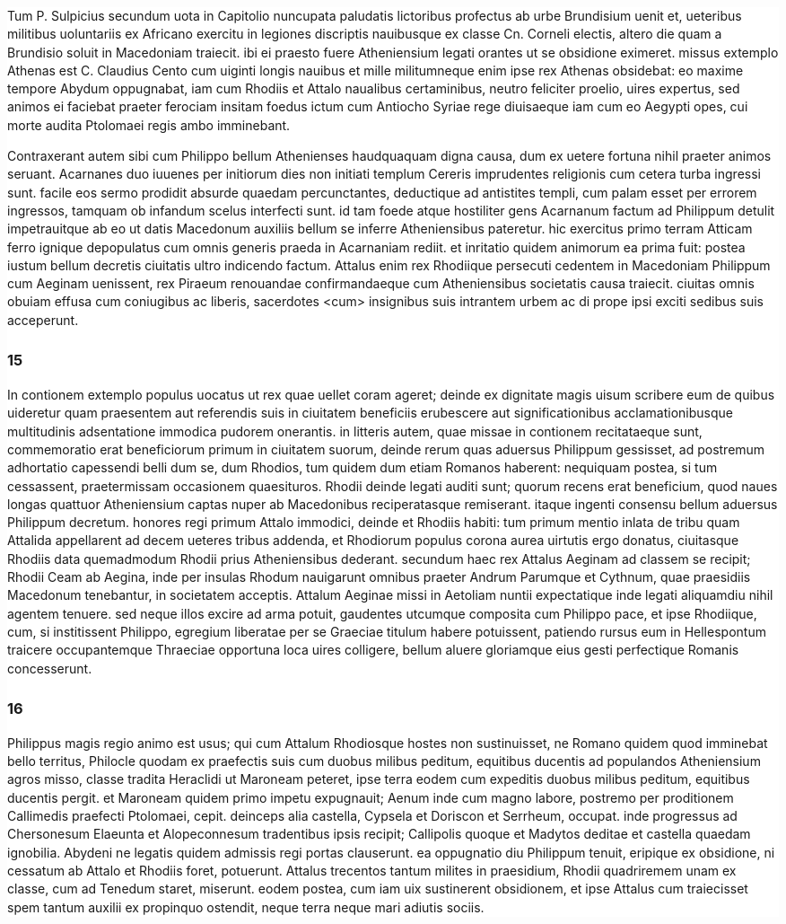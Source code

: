  Tum P. Sulpicius secundum uota in Capitolio nuncupata paludatis lictoribus profectus ab urbe Brundisium uenit et, ueteribus militibus uoluntariis ex Africano exercitu in legiones discriptis nauibusque ex classe Cn. Corneli electis, altero die quam a Brundisio soluit in Macedoniam traiecit. ibi ei praesto fuere Atheniensium legati orantes ut se obsidione eximeret. missus extemplo Athenas est C. Claudius Cento cum uiginti longis nauibus et mille militum&#151;neque enim ipse rex Athenas obsidebat: eo maxime tempore Abydum oppugnabat, iam cum Rhodiis et Attalo naualibus certaminibus, neutro feliciter proelio, uires expertus, sed animos ei faciebat praeter ferociam insitam foedus ictum cum Antiocho Syriae rege diuisaeque iam cum eo Aegypti opes, cui morte audita Ptolomaei regis ambo imminebant.  

Contraxerant autem sibi cum Philippo bellum Athenienses haudquaquam digna causa, dum ex uetere fortuna nihil praeter animos seruant. Acarnanes duo iuuenes per initiorum dies non initiati templum Cereris imprudentes religionis cum cetera turba ingressi sunt. facile eos sermo prodidit absurde quaedam percunctantes, deductique ad antistites templi, cum palam esset per errorem ingressos, tamquam ob infandum scelus interfecti sunt. id tam foede atque hostiliter gens Acarnanum factum ad Philippum detulit impetrauitque ab eo ut datis Macedonum auxiliis bellum se inferre Atheniensibus pateretur. hic exercitus primo terram Atticam ferro ignique depopulatus cum omnis generis praeda in Acarnaniam rediit. et inritatio quidem animorum ea prima fuit: postea iustum bellum decretis ciuitatis ultro indicendo factum. Attalus enim rex Rhodiique persecuti cedentem in Macedoniam Philippum cum Aeginam uenissent, rex Piraeum renouandae confirmandaeque cum Atheniensibus societatis causa traiecit. ciuitas omnis obuiam effusa cum coniugibus ac liberis, sacerdotes &lt;cum&gt; insignibus suis intrantem urbem ac di prope ipsi exciti sedibus suis acceperunt. 

### 15 

 In contionem extemplo populus uocatus ut rex quae uellet coram ageret; deinde ex dignitate magis uisum scribere eum de quibus uideretur quam praesentem aut referendis suis in ciuitatem beneficiis erubescere aut significationibus acclamationibusque multitudinis adsentatione immodica pudorem onerantis. in litteris autem, quae missae in contionem recitataeque sunt, commemoratio erat beneficiorum primum in ciuitatem suorum, deinde rerum quas aduersus Philippum gessisset, ad postremum adhortatio capessendi belli dum se, dum Rhodios, tum quidem dum etiam Romanos haberent: nequiquam postea, si tum cessassent, praetermissam occasionem quaesituros. Rhodii deinde legati auditi sunt; quorum recens erat beneficium, quod naues longas quattuor Atheniensium captas nuper ab Macedonibus reciperatasque remiserant. itaque ingenti consensu bellum aduersus Philippum decretum. honores regi primum Attalo immodici, deinde et Rhodiis habiti: tum primum mentio inlata de tribu quam Attalida appellarent ad decem ueteres tribus addenda, et Rhodiorum populus corona aurea uirtutis ergo donatus, ciuitasque Rhodiis data quemadmodum Rhodii prius Atheniensibus dederant. secundum haec rex Attalus Aeginam ad classem se recipit; Rhodii Ceam ab Aegina, inde per insulas Rhodum nauigarunt omnibus praeter Andrum Parumque et Cythnum, quae praesidiis Macedonum tenebantur, in societatem acceptis. Attalum Aeginae missi in Aetoliam nuntii expectatique inde legati aliquamdiu nihil agentem tenuere. sed neque illos excire ad arma potuit, gaudentes utcumque composita cum Philippo pace, et ipse Rhodiique, cum, si institissent Philippo, egregium liberatae per se Graeciae titulum habere potuissent, patiendo rursus eum in Hellespontum traicere occupantemque Thraeciae opportuna loca uires colligere, bellum aluere gloriamque eius gesti perfectique Romanis concesserunt. 

### 16 

 Philippus magis regio animo est usus; qui cum Attalum Rhodiosque hostes non sustinuisset, ne Romano quidem quod imminebat bello territus, Philocle quodam ex praefectis suis cum duobus milibus peditum, equitibus ducentis ad populandos Atheniensium agros misso, classe tradita Heraclidi ut Maroneam peteret, ipse terra eodem cum expeditis duobus milibus peditum, equitibus ducentis pergit. et Maroneam quidem primo impetu expugnauit; Aenum inde cum magno labore, postremo per proditionem Callimedis praefecti Ptolomaei, cepit. deinceps alia castella, Cypsela et Doriscon et Serrheum, occupat. inde progressus ad Chersonesum Elaeunta et Alopeconnesum tradentibus ipsis recipit; Callipolis quoque et Madytos deditae et castella quaedam ignobilia. Abydeni ne legatis quidem admissis regi portas clauserunt. ea oppugnatio diu Philippum tenuit, eripique ex obsidione, ni cessatum ab Attalo et Rhodiis foret, potuerunt. Attalus trecentos tantum milites in praesidium, Rhodii quadriremem unam ex classe, cum ad Tenedum staret, miserunt. eodem postea, cum iam uix sustinerent obsidionem, et ipse Attalus cum traiecisset spem tantum auxilii ex propinquo ostendit, neque terra neque mari adiutis sociis. 
